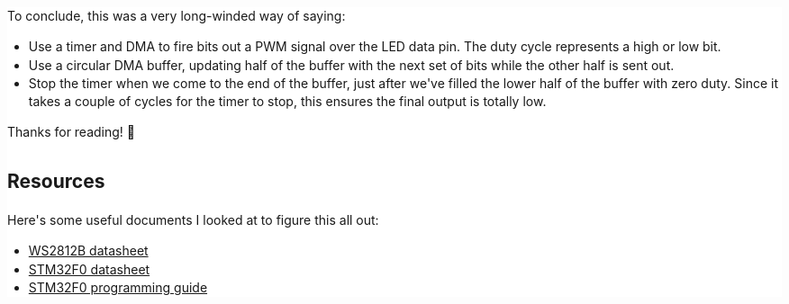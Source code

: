 
To conclude, this was a very long-winded way of saying:

- Use a timer and DMA to fire bits out a PWM signal over the LED data pin. The duty cycle represents
  a high or low bit.
- Use a circular DMA buffer, updating half of the buffer with the next set of bits while the other
  half is sent out.
- Stop the timer when we come to the end of the buffer, just after we've filled the lower half of
  the buffer with zero duty. Since it takes a couple of cycles for the timer to stop, this ensures
  the final output is totally low.

Thanks for reading! 👋

## Resources

Here's some useful documents I looked at to figure this all out:

- [WS2812B datasheet](https://cdn-shop.adafruit.com/datasheets/WS2812B.pdf)
- [STM32F0 datasheet](https://www.st.com/resource/en/datasheet/stm32f030f4.pdf])
- [STM32F0 programming guide](https://www.st.com/resource/en/reference_manual/dm00091010-stm32f030x4-x6-x8-xc-and-stm32f070x6-xb-advanced-arm-based-32-bit-mcus-stmicroelectronics.pdf)
